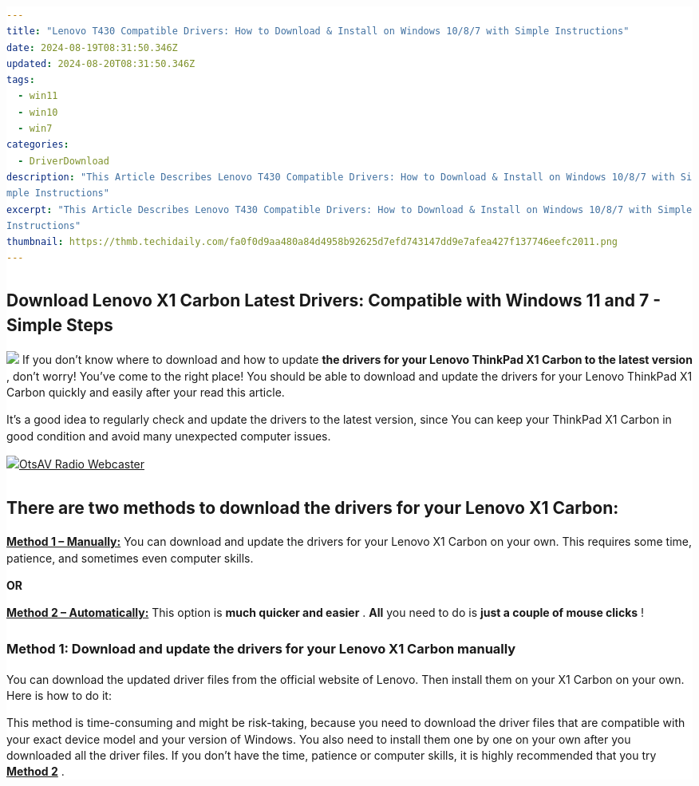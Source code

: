 ```yaml
---
title: "Lenovo T430 Compatible Drivers: How to Download & Install on Windows 10/8/7 with Simple Instructions"
date: 2024-08-19T08:31:50.346Z
updated: 2024-08-20T08:31:50.346Z
tags:
  - win11
  - win10
  - win7
categories:
  - DriverDownload
description: "This Article Describes Lenovo T430 Compatible Drivers: How to Download & Install on Windows 10/8/7 with Simple Instructions"
excerpt: "This Article Describes Lenovo T430 Compatible Drivers: How to Download & Install on Windows 10/8/7 with Simple Instructions"
thumbnail: https://thmb.techidaily.com/fa0f0d9aa480a84d4958b92625d7efd743147dd9e7afea427f137746eefc2011.png
---
```


## Download Lenovo X1 Carbon Latest Drivers: Compatible with Windows 11 and 7 - Simple Steps

![](https://images.drivereasy.com/wp-content/uploads/2018/11/Snap0000001-300x202.png) If you don’t know where to download and how to update **the drivers for your Lenovo ThinkPad X1 Carbon to the latest version** , don’t worry! You’ve come to the right place! You should be able to download and update the drivers for your Lenovo ThinkPad X1 Carbon quickly and easily after your read this article.

 It’s a good idea to regularly check and update the drivers to the latest version, since You can keep your ThinkPad X1 Carbon in good condition and avoid many unexpected computer issues.


<a href="https://otszone.ots7.com/order/checkout.php?PRODS=4713322&QTY=1&AFFILIATE=108875&CART=1"><img src="https://green.ots7.com/screenshots/OtsAV/OtsAVRadio1.90-300x188.jpg" border="0">OtsAV Radio Webcaster</a>

## **There are two methods to download the drivers for your Lenovo X1 Carbon:**

[**Method 1 – Manually:**](https://tools.techidaily.com/drivereasy/download/) You can download and update the drivers for your Lenovo X1 Carbon on your own. This requires some time, patience, and sometimes even computer skills.

**OR**

[**Method 2 – Automatically:**](https://tools.techidaily.com/drivereasy/download/) This option is **much quicker and easier** . **All**   you need to do is **just a couple of mouse clicks** !

### Method 1: Download and update the drivers for your Lenovo X1 Carbon manually

 You can download the updated driver files from the official website of Lenovo. Then install them on your X1 Carbon on your own. Here is how to do it:

 This method is time-consuming and might be risk-taking, because you need to download the driver files that are compatible with your exact device model and your version of Windows. You also need to install them one by one on your own after you downloaded all the driver files. If you don’t have the time, patience or computer skills, it is highly recommended that you try [**Method 2**](https://tools.techidaily.com/drivereasy/download/) .
